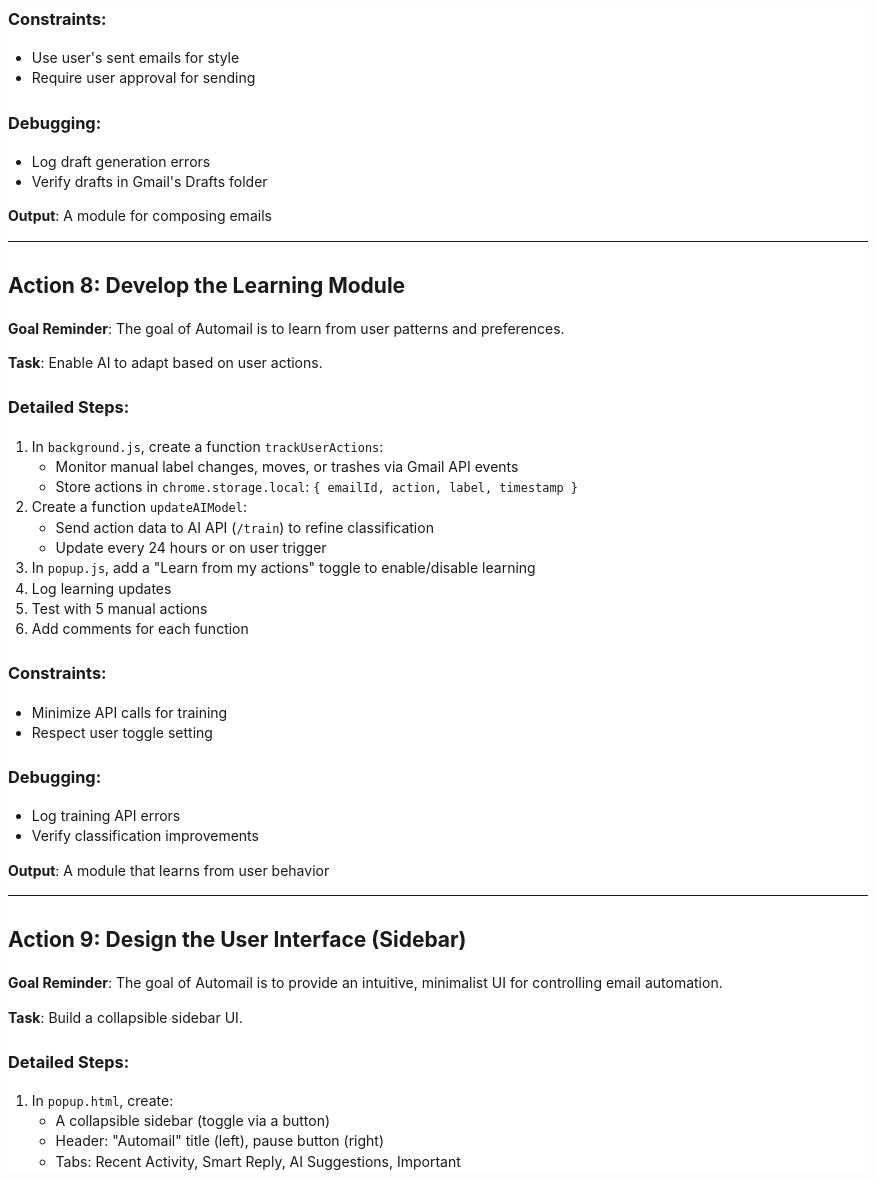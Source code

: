 ### Constraints:
- Use user's sent emails for style
- Require user approval for sending

### Debugging:
- Log draft generation errors
- Verify drafts in Gmail's Drafts folder

**Output**: A module for composing emails

---

## Action 8: Develop the Learning Module

**Goal Reminder**: The goal of Automail is to learn from user patterns and preferences.

**Task**: Enable AI to adapt based on user actions.

### Detailed Steps:
1. In `background.js`, create a function `trackUserActions`:
   - Monitor manual label changes, moves, or trashes via Gmail API events
   - Store actions in `chrome.storage.local`: `{ emailId, action, label, timestamp }`
2. Create a function `updateAIModel`:
   - Send action data to AI API (`/train`) to refine classification
   - Update every 24 hours or on user trigger
3. In `popup.js`, add a "Learn from my actions" toggle to enable/disable learning
4. Log learning updates
5. Test with 5 manual actions
6. Add comments for each function

### Constraints:
- Minimize API calls for training
- Respect user toggle setting

### Debugging:
- Log training API errors
- Verify classification improvements

**Output**: A module that learns from user behavior

---

## Action 9: Design the User Interface (Sidebar)

**Goal Reminder**: The goal of Automail is to provide an intuitive, minimalist UI for controlling email automation.

**Task**: Build a collapsible sidebar UI.

### Detailed Steps:
1. In `popup.html`, create:
   - A collapsible sidebar (toggle via a button)
   - Header: "Automail" title (left), pause button (right)
   - Tabs: Recent Activity, Smart Reply, AI Suggestions, Important

